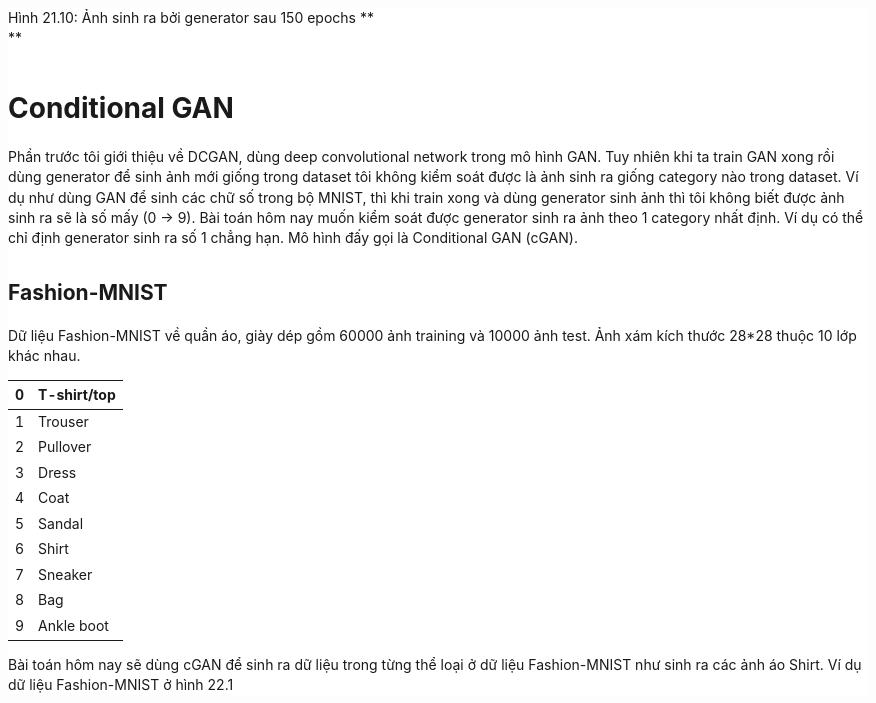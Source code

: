 Hình 21.10: Ảnh sinh ra bởi generator sau 150 epochs **  
**

# Conditional GAN

Phần trước tôi giới thiệu về DCGAN, dùng deep convolutional network trong mô hình GAN. Tuy nhiên khi ta train GAN xong rồi dùng generator để sinh ảnh mới giống trong dataset tôi không kiểm soát được là ảnh sinh ra giống category nào trong dataset. Ví dụ như dùng GAN để sinh các chữ số trong bộ MNIST, thì khi train xong và dùng generator sinh ảnh thì tôi không biết được ảnh sinh ra sẽ là số mấy (0 -> 9). Bài toán hôm nay muốn kiểm soát được generator sinh ra ảnh theo 1 category nhất định. Ví dụ có thể chỉ định generator sinh ra số 1 chẳng hạn. Mô hình đấy gọi là Conditional GAN (cGAN).

## Fashion-MNIST

Dữ liệu Fashion-MNIST về quần áo, giày dép gồm 60000 ảnh training và 10000 ảnh test. Ảnh xám kích thước 28*28 thuộc 10 lớp khác nhau.


| 0 | T-shirt/top |
| --- | --- |
| 1 | Trouser |
| 2 | Pullover |
| 3 | Dress |
| 4 | Coat |
| 5 | Sandal |
| 6 | Shirt |
| 7 | Sneaker |
| 8 | Bag |
| 9 | Ankle boot |

 

Bài toán hôm nay sẽ dùng cGAN để sinh ra dữ liệu trong từng thể loại ở dữ liệu Fashion-MNIST như sinh ra các ảnh áo Shirt. Ví dụ dữ liệu Fashion-MNIST ở hình 22.1
